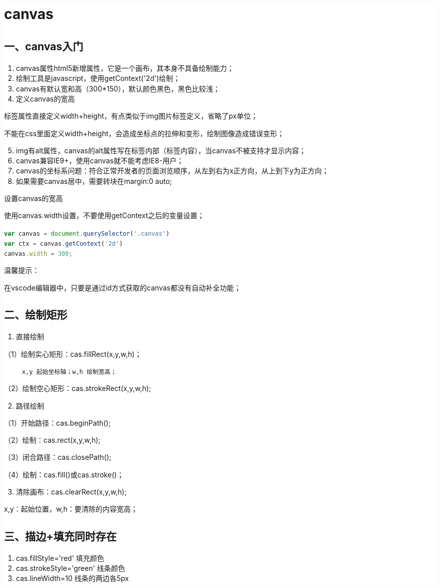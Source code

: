 # canvas
## 一、canvas入门
1. canvas属性html5新增属性，它是一个画布，其本身不具备绘制能力；
2. 绘制工具是javascript，使用getContext('2d')绘制；
3. canvas有默认宽和高（300*150），默认颜色黑色，黑色比较浅；
4. 定义canvas的宽高

标签属性直接定义width+height，有点类似于img图片标签定义，省略了px单位；

不能在css里面定义width+height，会造成坐标点的拉伸和变形，绘制图像造成错误变形；

5. img有alt属性，canvas的alt属性写在标签内部（标签内容），当canvas不被支持才显示内容；
6. canvas兼容IE9+，使用canvas就不能考虑IE8-用户；
7. canvas的坐标系问题：符合正常开发者的页面浏览顺序，从左到右为x正方向，从上到下y为正方向；
8. 如果需要canvas居中，需要转块在margin:0 auto;

设置canvas的宽高

使用canvas.width设置，不要使用getContext之后的变量设置；
```js
var canvas = document.querySelector('.canvas')
var ctx = canvas.getContext('2d')
canvas.width = 300;
```
温馨提示：

在vscode编辑器中，只要是通过id方式获取的canvas都没有自动补全功能；


## 二、绘制矩形
1. 直接绘制

（1）绘制实心矩形：cas.fillRect(x,y,w,h)；

         x,y 起始坐标轴；w,h 绘制宽高；
         
（2）绘制空心矩形：cas.strokeRect(x,y,w,h);



2. 路径绘制

（1）开始路径：cas.beginPath();

（2）绘制：cas.rect(x,y,w,h);

（3）闭合路径：cas.closePath();

（4）绘制：cas.fill()或cas.stroke()；


3. 清除画布：cas.clearRect(x,y,w,h);

x,y：起始位置，w,h：要清除的内容宽高；


## 三、描边+填充同时存在
1. cas.fillStyle='red' 填充颜色
2. cas.strokeStyle='green' 线条颜色
3. cas.lineWidth=10 线条的两边各5px
